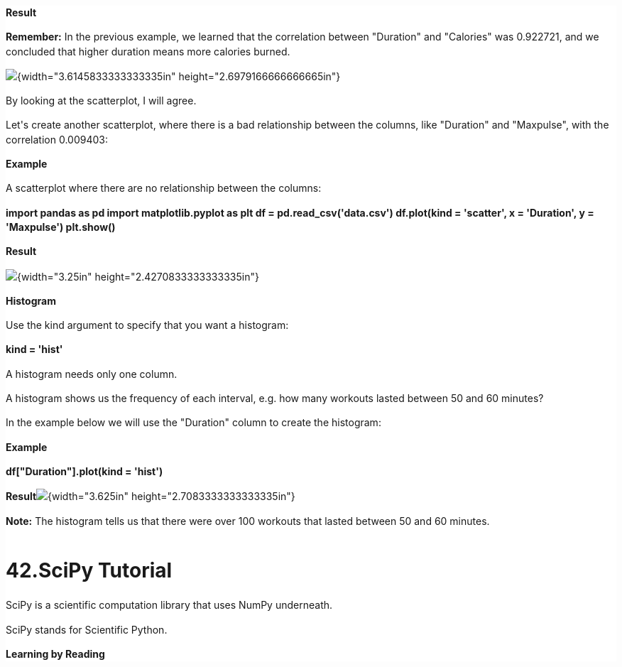 **Result**

**Remember:** In the previous example, we learned that the correlation
between \"Duration\" and \"Calories\" was 0.922721, and we concluded
that higher duration means more calories burned.

![](media/image2.jpg){width="3.6145833333333335in"
height="2.6979166666666665in"}

By looking at the scatterplot, I will agree.

Let\'s create another scatterplot, where there is a bad relationship
between the columns, like \"Duration\" and \"Maxpulse\", with the
correlation 0.009403:

**Example**

A scatterplot where there are no relationship between the columns:

**import pandas as pd import matplotlib.pyplot as plt df =
pd.read_csv(\'data.csv\') df.plot(kind = \'scatter\', x = \'Duration\',
y = \'Maxpulse\') plt.show()**

**Result**

![](media/image3.jpg){width="3.25in" height="2.4270833333333335in"}

**Histogram**

Use the kind argument to specify that you want a histogram:

**kind = \'hist\'**

A histogram needs only one column.

A histogram shows us the frequency of each interval, e.g. how many
workouts lasted between 50 and 60 minutes?

In the example below we will use the \"Duration\" column to create the
histogram:

**Example**

**df\[\"Duration\"\].plot(kind = \'hist\')**

**Result**![](media/image4.jpg){width="3.625in"
height="2.7083333333333335in"}

**Note:** The histogram tells us that there were over 100 workouts that
lasted between 50 and 60 minutes.

# 42.SciPy Tutorial

SciPy is a scientific computation library that uses NumPy underneath.

SciPy stands for Scientific Python.

**Learning by Reading**
